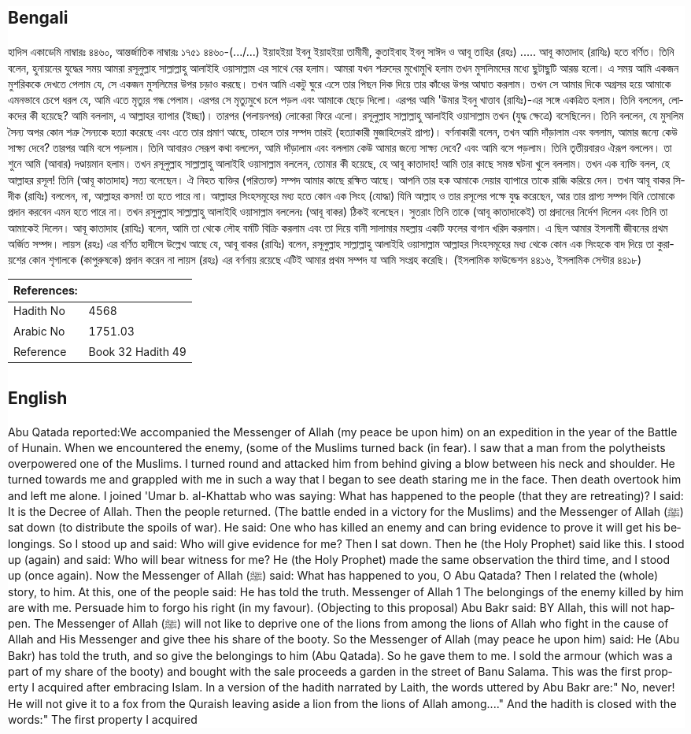 ## Bengali


<div dir="ltr" lang="bn" style={{fontSize:'larger',backgroundColor:'#f8f9fa',padding:20}}>
হাদিস একাডেমি নাম্বারঃ ৪৪৬০, আন্তর্জাতিক নাম্বারঃ ১৭৫১ ৪৪৬০-(.../...) ইয়াহইয়া ইবনু ইয়াহইয়া তামীমী, কুতাইবাহ ইবনু সাঈদ ও আবূ তাহির (রহঃ) ..... আবূ কাতাদাহ (রাযিঃ) হতে বর্ণিত। তিনি বলেন, হুনায়নের যুদ্ধের সময় আমরা রসূলুল্লাহ সাল্লাল্লাহু আলাইহি ওয়াসাল্লাম এর সাথে বের হলাম। আমরা যখন শত্রুদের মুখোমুখি হলাম তখন মুসলিমদের মধ্যে ছুটাছুটি আরম্ভ হলো। এ সময় আমি একজন মুশরিককে দেখতে পেলাম যে, সে একজন মুসলিমের উপর চড়াও করছে। তখন আমি একটু ঘুরে এসে তার পিছন দিক দিয়ে তার কাঁধের উপর আঘাত করলাম। তখন সে আমার দিকে অগ্রসর হয়ে আমাকে এমনভাবে চেপে ধরল যে, আমি এতে মৃত্যুর গন্ধ পেলাম। এরপর সে মৃত্যুমুখে চলে পড়ল এবং আমাকে ছেড়ে দিলো। এরপর আমি 'উমার ইবনু খাত্তাব (রাযিঃ)-এর সঙ্গে একত্রিত হলাম। তিনি বললেন, লোকদের কী হয়েছে? আমি বললাম, এ আল্লাহর ব্যাপার (ইচ্ছা)। তারপর (পলায়নপর) লোকেরা ফিরে এলো। রসূলুল্লাহ সাল্লাল্লাহু আলাইহি ওয়াসাল্লাম তখন (যুদ্ধ ক্ষেত্রে) বসেছিলেন। তিনি বললেন, যে মুসলিম সৈন্য অপর কোন শত্রু সৈন্যকে হত্যা করেছে এবং এতে তার প্রমাণ আছে, তাহলে তার সম্পদ তারই (হত্যাকারী মুজাহিদেরই প্রাপ্য)। বর্ণনাকারী বলেন, তখন আমি দাঁড়ালাম এবং বললাম, আমার জন্যে কেউ সাক্ষ্য দেবে? তারপর আমি বসে পড়লাম। তিনি আবারও সেরূপ কথা বললেন, আমি দাঁড়ালাম এবং বললাম কেউ আমার জন্যে সাক্ষ্য দেবে? এবং আমি বসে পড়লাম। তিনি তৃতীয়বারও ঐরূপ বললেন। তা শুনে আমি (আবার) দণ্ডায়মান হলাম। তখন রসূলুল্লাহ সাল্লাল্লাহু আলাইহি ওয়াসাল্লাম বললেন, তোমার কী হয়েছে, হে আবূ কাতাদাহ! আমি তার কাছে সমস্ত ঘটনা খুলে বললাম। তখন এক ব্যক্তি বলল, হে আল্লাহর রসূল! তিনি (আবূ কাতাদাহ) সত্য বলেছেন। ঐ নিহত ব্যক্তির (পরিত্যক্ত) সম্পদ আমার কাছে রক্ষিত আছে। আপনি তার হক আমাকে দেয়ার ব্যাপারে তাকে রাজি করিয়ে দেন। তখন আবূ বাকর সিদীক (রাযিঃ) বললেন, না, আল্লাহর কসম! তা হতে পারে না। আল্লাহর সিংহসমূহের মধ্য হতে কোন এক সিংহ (যোদ্ধা) যিনি আল্লাহ ও তার রসূলের পক্ষে যুদ্ধ করেছেন, আর তার প্রাপ্য সম্পদ যিনি তোমাকে প্রদান করবেন এমন হতে পারে না। তখন রসূলুল্লাহ সাল্লাল্লাহু আলাইহি ওয়াসাল্লাম বললেনঃ (আবূ বাকর) ঠিকই বলেছেন। সুতরাং তিনি তাকে (আবূ কাতাদাকেই) তা প্রদানের নির্দেশ দিলেন এবং তিনি তা আমাকেই দিলেন। আবূ কাতাদাহ (রাযিঃ) বলেন, আমি তা থেকে লৌহ বর্মটি বিক্রি করলাম এবং তা দিয়ে বানী সালামার মহল্লায় একটি ফলের বাগান খরিদ করলাম। এ ছিল আমার ইসলামী জীবনের প্রথম অর্জিত সম্পদ। লায়স (রহঃ) এর বর্ণিত হাদীসে উল্লেখ আছে যে, আবূ বাকর (রাযিঃ) বলেন, রসূলুল্লাহ সাল্লাল্লাহু আলাইহি ওয়াসাল্লাম আল্লাহর সিংহসমূহের মধ্য থেকে কোন এক সিংহকে বাদ দিয়ে তা কুরায়শের কোন শৃগালকে (কাপুরুষকে) প্রদান করেন না লায়স (রহঃ) এর বর্ণনায় রয়েছে এটিই আমার প্রথম সম্পদ যা আমি সংগ্রহ করেছি। (ইসলামিক ফাউন্ডেশন ৪৪১৬, ইসলামিক সেন্টার ৪৪১৮)
</div>
<div style={{backgroundColor:'#f8f9fa',padding:20, marginBottom: 10}}><table> <thead> <tr> <th>References:</th> <th></th> </tr> </thead> <tbody><tr><td>Hadith No</td><td>4568</td></tr><tr><td>Arabic No</td><td>1751.03</td></tr><tr><td>Reference</td><td>Book 32 Hadith 49</td></tr></tbody></table></div>

## English


<div dir="ltr" lang="en" style={{fontSize:'larger',backgroundColor:'#f8f9fa',padding:20}}>
Abu Qatada reported:We accompanied the Messenger of Allah (my peace be upon him) on an expedition in the year of the Battle of Hunain. When we encountered the enemy, (some of the Muslims turned back (in fear). I saw that a man from the polytheists overpowered one of the Muslims. I turned round and attacked him from behind giving a blow between his neck and shoulder. He turned towards me and grappled with me in such a way that I began to see death staring me in the face. Then death overtook him and left me alone. I joined 'Umar b. al-Khattab who was saying: What has happened to the people (that they are retreating)? I said: It is the Decree of Allah. Then the people returned. (The battle ended in a victory for the Muslims) and the Messenger of Allah (ﷺ) sat down (to distribute the spoils of war). He said: One who has killed an enemy and can bring evidence to prove it will get his belongings. So I stood up and said: Who will give evidence for me? Then I sat down. Then he (the Holy Prophet) said like this. I stood up (again) and said: Who will bear witness for me? He (the Holy Prophet) made the same observation the third time, and I stood up (once again). Now the Messenger of Allah (ﷺ) said: What has happened to you, O Abu Qatada? Then I related the (whole) story, to him. At this, one of the people said: He has told the truth. Messenger of Allah 1 The belongings of the enemy killed by him are with me. Persuade him to forgo his right (in my favour). (Objecting to this proposal) Abu Bakr said: BY Allah, this will not happen. The Messenger of Allah (ﷺ) will not like to deprive one of the lions from among the lions of Allah who fight in the cause of Allah and His Messenger and give thee his share of the booty. So the Messenger of Allah (may peace he upon him) said: He (Abu Bakr) has told the truth, and so give the belongings to him (Abu Qatada). So he gave them to me. I sold the armour (which was a part of my share of the booty) and bought with the sale proceeds a garden in the street of Banu Salama. This was the first property I acquired after embracing Islam. In a version of the hadith narrated by Laith, the words uttered by Abu Bakr are:" No, never! He will not give it to a fox from the Quraish leaving aside a lion from the lions of Allah among...." And the hadith is closed with the words:" The first property I acquired
</div>